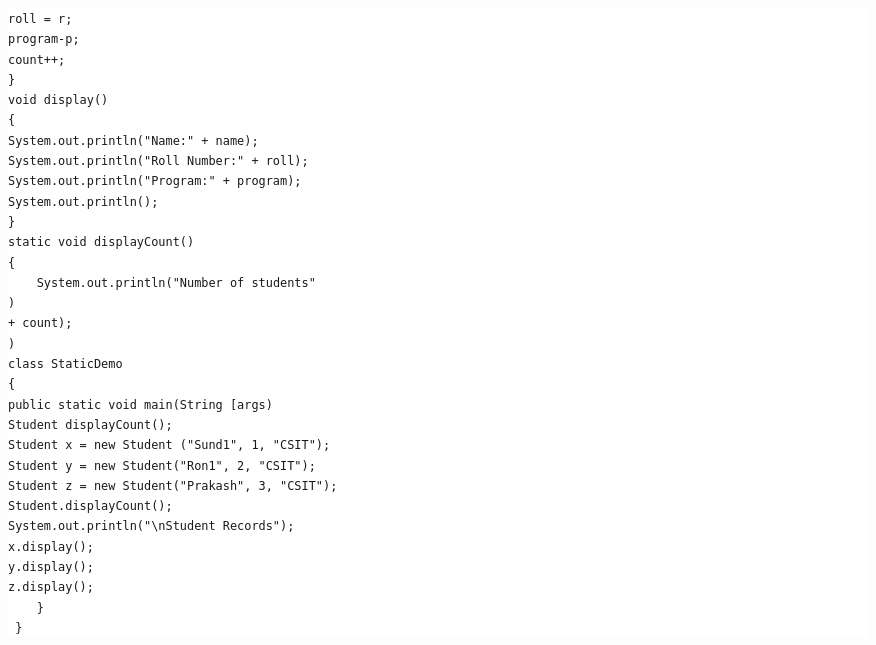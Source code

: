 ```
roll = r;
program-p;
count++;
}
void display()
{
System.out.println("Name:" + name);
System.out.println("Roll Number:" + roll);
System.out.println("Program:" + program);
System.out.println();
}
static void displayCount()
{
	System.out.println("Number of students"
)
+ count);
)
class StaticDemo
{
public static void main(String [args)
Student displayCount();
Student x = new Student ("Sund1", 1, "CSIT");
Student y = new Student("Ron1", 2, "CSIT");
Student z = new Student("Prakash", 3, "CSIT");
Student.displayCount();
System.out.println("\nStudent Records");
x.display();
y.display();
z.display();
    }
 }   
```
